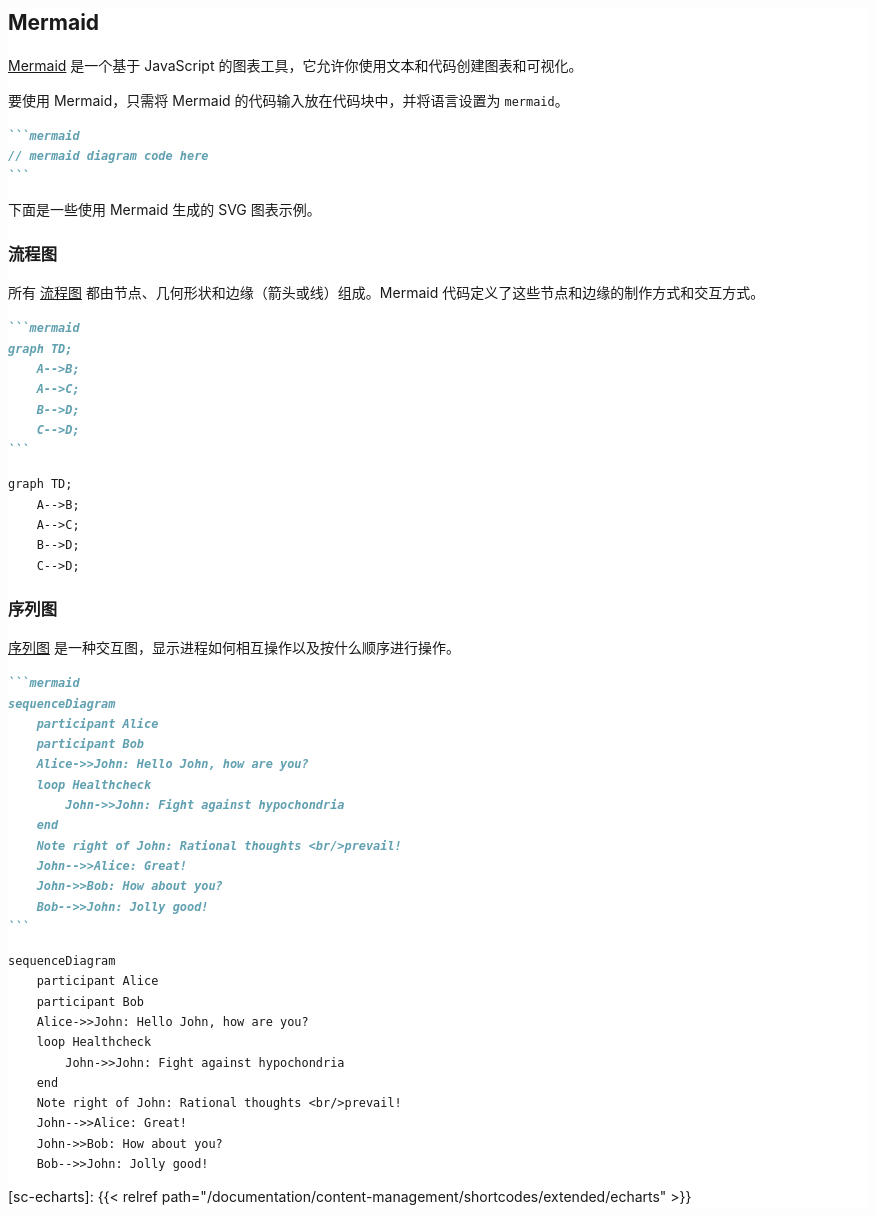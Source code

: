 ## Mermaid

[Mermaid][mermaid] 是一个基于 JavaScript 的图表工具，它允许你使用文本和代码创建图表和可视化。

要使用 Mermaid，只需将 Mermaid 的代码输入放在代码块中，并将语言设置为 `mermaid`。

````markdown
```mermaid
// mermaid diagram code here
```
````

下面是一些使用 Mermaid 生成的 SVG 图表示例。

### 流程图

所有 [流程图][mermaid-flowchart] 都由节点、几何形状和边缘（箭头或线）组成。Mermaid 代码定义了这些节点和边缘的制作方式和交互方式。

````markdown
```mermaid
graph TD;
    A-->B;
    A-->C;
    B-->D;
    C-->D;
```
````

```mermaid
graph TD;
    A-->B;
    A-->C;
    B-->D;
    C-->D;
```

### 序列图

[序列图][mermaid-sequenceDiagram] 是一种交互图，显示进程如何相互操作以及按什么顺序进行操作。

````markdown
```mermaid
sequenceDiagram
    participant Alice
    participant Bob
    Alice->>John: Hello John, how are you?
    loop Healthcheck
        John->>John: Fight against hypochondria
    end
    Note right of John: Rational thoughts <br/>prevail!
    John-->>Alice: Great!
    John->>Bob: How about you?
    Bob-->>John: Jolly good!
```
````

```mermaid
sequenceDiagram
    participant Alice
    participant Bob
    Alice->>John: Hello John, how are you?
    loop Healthcheck
        John->>John: Fight against hypochondria
    end
    Note right of John: Rational thoughts <br/>prevail!
    John-->>Alice: Great!
    John->>Bob: How about you?
    Bob-->>John: Jolly good!
```


[goat]: https://github.com/bep/goat
[markdeep]: https://casual-effects.com/markdeep/
[goat-examples]: https://github.com/bep/goat/tree/master/examples
[mermaid]: https://mermaid.js.org/
[mermaid-flowchart]: https://mermaid.js.org/syntax/flowchart.html
[mermaid-sequenceDiagram]: https://mermaid.js.org/syntax/sequenceDiagram.html
[mermaid-classDiagram]: https://mermaid.js.org/syntax/classDiagram.html
[mermaid-stateDiagram]: https://mermaid.js.org/syntax/stateDiagram.html
[mermaid-entityRelationshipDiagram]: https://mermaid.js.org/syntax/entityRelationshipDiagram.html
[mermaid-user-journey]: https://mermaid.js.org/syntax/userJourney.html
[mermaid-gantt]: https://mermaid.js.org/syntax/gantt.html
[mermaid-pie]: https://mermaid.js.org/syntax/pie.html
[mermaid-quadrant]: https://mermaid.js.org/syntax/quadrantChart.html
[mermaid-requirementDiagram]: https://mermaid.js.org/syntax/requirementDiagram.html
[mermaid-gitgraph]: https://mermaid.js.org/syntax/gitgraph.html
[mermaid-c4]: https://mermaid.js.org/syntax/c4.html
[mermaid-mindmap]: https://mermaid.js.org/syntax/mindmap.html
[mermaid-timeline]: https://mermaid.js.org/syntax/timeline.html
[mermaid-sankey]: https://mermaid.js.org/syntax/sankey.html
[mermaid-xy-chart]: https://mermaid.js.org/syntax/xyChart.html
[mermaid-block-diagram]: https://mermaid.js.org/syntax/block.html
[mermaid-packet]: https://mermaid.js.org/syntax/packet.html
[mermaid-architecture]: https://mermaid.js.org/syntax/architecture.html
[theme-default]: https://github.com/mermaid-js/mermaid/blob/develop/packages/mermaid/src/themes/theme-default.js
[theme-neutral]: https://github.com/mermaid-js/mermaid/blob/develop/packages/mermaid/src/themes/theme-neutral.js
[theme-dark]: https://github.com/mermaid-js/mermaid/blob/develop/packages/mermaid/src/themes/theme-dark.js
[theme-forest]: https://github.com/mermaid-js/mermaid/blob/develop/packages/mermaid/src/themes/theme-forest.js
[theme-base]: https://github.com/mermaid-js/mermaid/blob/develop/packages/mermaid/src/themes/theme-base.js
[mermaid-theming]: https://mermaid.js.org/config/theming.html
[echarts]: https://echarts.apache.org/
[sc-echarts]: {{< relref path="/documentation/content-management/shortcodes/extended/echarts" >}}